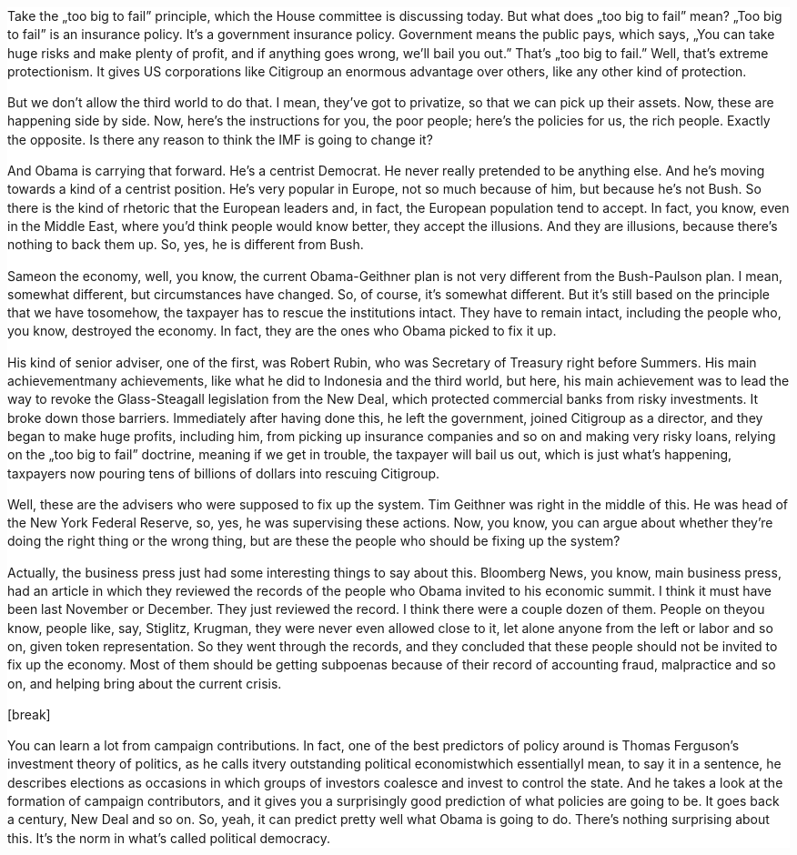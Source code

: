 Take the „too big to fail” principle, which the House committee is discussing today. But what does „too big to fail” mean? „Too big to fail” is an insurance policy. It’s a government insurance policy. Government means the public pays, which says, „You can take huge risks and make plenty of profit, and if anything goes wrong, we’ll bail you out.” That’s „too big to fail.” Well, that’s extreme protectionism. It gives US corporations like Citigroup an enormous advantage over others, like any other kind of protection.

But we don’t allow the third world to do that. I mean, they’ve got to privatize, so that we can pick up their assets. Now, these are happening side by side. Now, here’s the instructions for you, the poor people; here’s the policies for us, the rich people. Exactly the opposite. Is there any reason to think the IMF is going to change it?

And Obama is carrying that forward. He’s a centrist Democrat. He never really pretended to be anything else. And he’s moving towards a kind of a centrist position. He’s very popular in Europe, not so much because of him, but because he’s not Bush. So there is the kind of rhetoric that the European leaders and, in fact, the European population tend to accept. In fact, you know, even in the Middle East, where you’d think people would know better, they accept the illusions. And they are illusions, because there’s nothing to back them up. So, yes, he is different from Bush.

Sameon the economy, well, you know, the current Obama-Geithner plan is not very different from the Bush-Paulson plan. I mean, somewhat different, but circumstances have changed. So, of course, it’s somewhat different. But it’s still based on the principle that we have tosomehow, the taxpayer has to rescue the institutions intact. They have to remain intact, including the people who, you know, destroyed the economy. In fact, they are the ones who Obama picked to fix it up.

His kind of senior adviser, one of the first, was Robert Rubin, who was Secretary of Treasury right before Summers. His main achievementmany achievements, like what he did to Indonesia and the third world, but here, his main achievement was to lead the way to revoke the Glass-Steagall legislation from the New Deal, which protected commercial banks from risky investments. It broke down those barriers. Immediately after having done this, he left the government, joined Citigroup as a director, and they began to make huge profits, including him, from picking up insurance companies and so on and making very risky loans, relying on the „too big to fail” doctrine, meaning if we get in trouble, the taxpayer will bail us out, which is just what’s happening, taxpayers now pouring tens of billions of dollars into rescuing Citigroup.

Well, these are the advisers who were supposed to fix up the system. Tim Geithner was right in the middle of this. He was head of the New York Federal Reserve, so, yes, he was supervising these actions. Now, you know, you can argue about whether they’re doing the right thing or the wrong thing, but are these the people who should be fixing up the system?

Actually, the business press just had some interesting things to say about this. Bloomberg News, you know, main business press, had an article in which they reviewed the records of the people who Obama invited to his economic summit. I think it must have been last November or December. They just reviewed the record. I think there were a couple dozen of them. People on theyou know, people like, say, Stiglitz, Krugman, they were never even allowed close to it, let alone anyone from the left or labor and so on, given token representation. So they went through the records, and they concluded that these people should not be invited to fix up the economy. Most of them should be getting subpoenas because of their record of accounting fraud, malpractice and so on, and helping bring about the current crisis.

\[break\]

You can learn a lot from campaign contributions. In fact, one of the best predictors of policy around is Thomas Ferguson’s investment theory of politics, as he calls itvery outstanding political economistwhich essentiallyI mean, to say it in a sentence, he describes elections as occasions in which groups of investors coalesce and invest to control the state. And he takes a look at the formation of campaign contributors, and it gives you a surprisingly good prediction of what policies are going to be. It goes back a century, New Deal and so on. So, yeah, it can predict pretty well what Obama is going to do. There’s nothing surprising about this. It’s the norm in what’s called political democracy.
